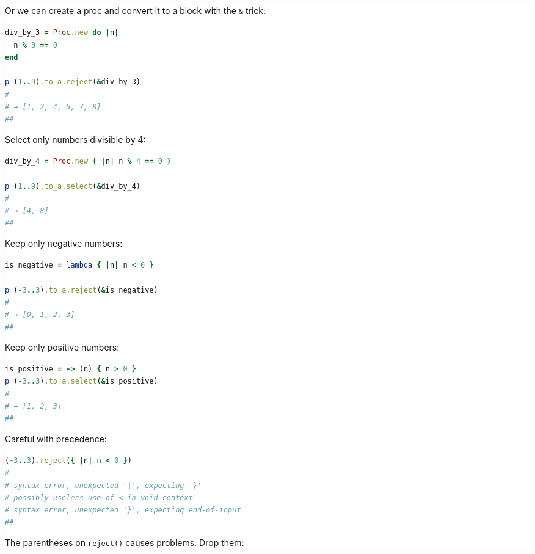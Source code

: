 Or we can create a proc and convert  it to a block with the `&` trick:

```rb
div_by_3 = Proc.new do |n|
  n % 3 == 0
end

p (1..9).to_a.reject(&div_by_3)
#
# → [1, 2, 4, 5, 7, 8]
##
```

Select only numbers divisible by 4:

```rb
div_by_4 = Proc.new { |n| n % 4 == 0 }

p (1..9).to_a.select(&div_by_4)
#
# → [4, 8]
##
```

Keep only negative numbers:

```rb
is_negative = lambda { |n| n < 0 }

p (-3..3).to_a.reject(&is_negative)
#
# → [0, 1, 2, 3]
##
```

Keep only positive numbers:

```rb
is_positive = -> (n) { n > 0 }
p (-3..3).to_a.select(&is_positive)
#
# → [1, 2, 3]
##
```

Careful with precedence:

```rb
(-3..3).reject({ |n| n < 0 })
#
# syntax error, unexpected '|', expecting '}'
# possibly useless use of < in void context
# syntax error, unexpected '}', expecting end-of-input
##
```

The parentheses on `reject()` causes problems. Drop them:
